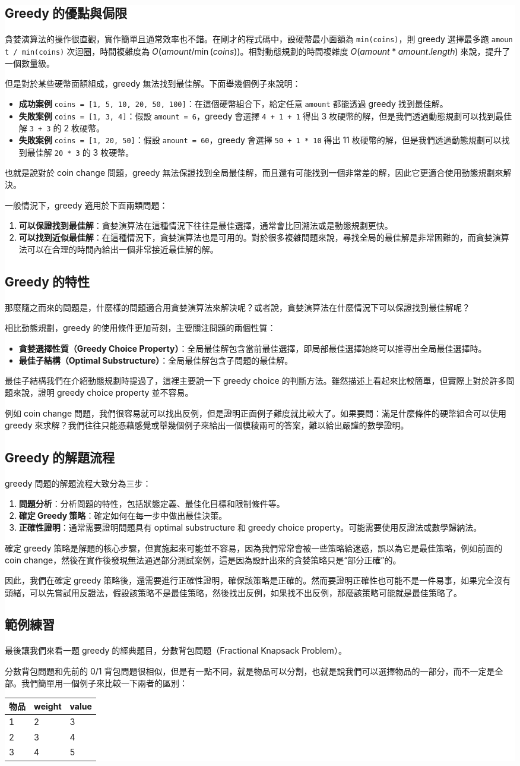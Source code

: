 ## Greedy 的優點與侷限

貪婪演算法的操作很直觀，實作簡單且通常效率也不錯。在剛才的程式碼中，設硬幣最小面額為 `min(coins)`，則 greedy 選擇最多跑 `amount / min(coins)` 次迴圈，時間複雜度為 $O(amount / \min(coins))$。相對動態規劃的時間複雜度 $O(amount * amount.length)$ 來說，提升了一個數量級。

但是對於某些硬幣面額組成，greedy 無法找到最佳解。下面舉幾個例子來說明：

* **成功案例** `coins = [1, 5, 10, 20, 50, 100]`：在這個硬幣組合下，給定任意 `amount` 都能透過 greedy 找到最佳解。
* **失敗案例** `coins = [1, 3, 4]`：假設 `amount = 6`，greedy 會選擇 `4 + 1 + 1` 得出 3 枚硬幣的解，但是我們透過動態規劃可以找到最佳解 `3 + 3` 的 2 枚硬幣。
* **失敗案例** `coins = [1, 20, 50]`：假設 `amount = 60`，greedy 會選擇 `50 + 1 * 10` 得出 11 枚硬幣的解，但是我們透過動態規劃可以找到最佳解 `20 * 3` 的 3 枚硬幣。

也就是說對於 coin change 問題，greedy 無法保證找到全局最佳解，而且還有可能找到一個非常差的解，因此它更適合使用動態規劃來解決。

一般情況下，greedy 適用於下面兩類問題：

1. **可以保證找到最佳解**：貪婪演算法在這種情況下往往是最佳選擇，通常會比回溯法或是動態規劃更快。
2. **可以找到近似最佳解**：在這種情況下，貪婪演算法也是可用的。對於很多複雜問題來說，尋找全局的最佳解是非常困難的，而貪婪演算法可以在合理的時間內給出一個非常接近最佳解的解。

## Greedy 的特性

那麼隨之而來的問題是，什麼樣的問題適合用貪婪演算法來解決呢？或者說，貪婪演算法在什麼情況下可以保證找到最佳解呢？

相比動態規劃，greedy 的使用條件更加苛刻，主要關注問題的兩個性質：

* **貪婪選擇性質（Greedy Choice Property）**：全局最佳解包含當前最佳選擇，即局部最佳選擇始終可以推導出全局最佳選擇時。
* **最佳子結構（Optimal Substructure）**：全局最佳解包含子問題的最佳解。

最佳子結構我們在介紹動態規劃時提過了，這裡主要說一下 greedy choice 的判斷方法。雖然描述上看起來比較簡單，但實際上對於許多問題來說，證明 greedy choice property 並不容易。

例如 coin change 問題，我們很容易就可以找出反例，但是證明正面例子難度就比較大了。如果要問：滿足什麼條件的硬幣組合可以使用 greedy 來求解？我們往往只能憑藉感覺或舉幾個例子來給出一個模稜兩可的答案，難以給出嚴謹的數學證明。

## Greedy 的解題流程

greedy 問題的解題流程大致分為三步：

1. **問題分析**：分析問題的特性，包括狀態定義、最佳化目標和限制條件等。
2. **確定 Greedy 策略**：確定如何在每一步中做出最佳決策。
3. **正確性證明**：通常需要證明問題具有 optimal substructure 和 greedy choice property。可能需要使用反證法或數學歸納法。

確定 greedy 策略是解題的核心步驟，但實施起來可能並不容易，因為我們常常會被一些策略給迷惑，誤以為它是最佳策略，例如前面的 coin change，然後在實作後發現無法通過部分測試案例，這是因為設計出來的貪婪策略只是“部分正確”的。

因此，我們在確定 greedy 策略後，還需要進行正確性證明，確保該策略是正確的。然而要證明正確性也可能不是一件易事，如果完全沒有頭緒，可以先嘗試用反證法，假設該策略不是最佳策略，然後找出反例，如果找不出反例，那麼該策略可能就是最佳策略了。

## 範例練習

最後讓我們來看一題 greedy 的經典題目，分數背包問題（Fractional Knapsack Problem）。

分數背包問題和先前的 0/1 背包問題很相似，但是有一點不同，就是物品可以分割，也就是說我們可以選擇物品的一部分，而不一定是全部。我們簡單用一個例子來比較一下兩者的區別：

| 物品 | weight | value |
| ---- | ------ | ----- |
| 1    | 2      | 3     |
| 2    | 3      | 4     |
| 3    | 4      | 5     |
